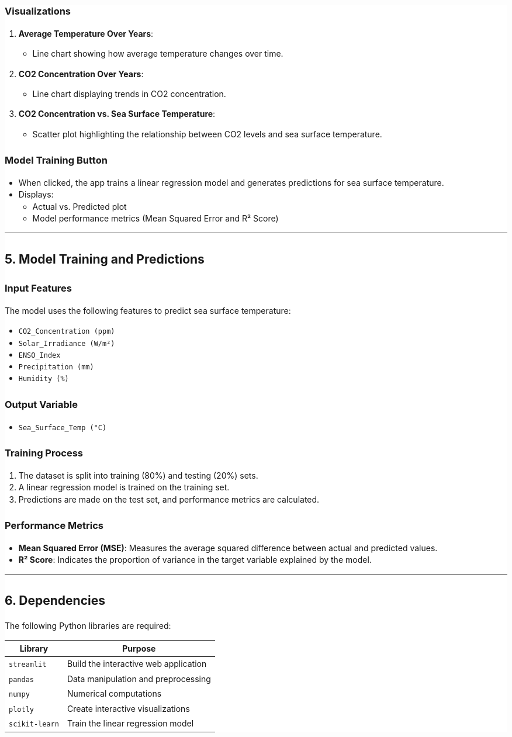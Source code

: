 ### **Visualizations**
1. **Average Temperature Over Years**:
   - Line chart showing how average temperature changes over time.

2. **CO2 Concentration Over Years**:
   - Line chart displaying trends in CO2 concentration.

3. **CO2 Concentration vs. Sea Surface Temperature**:
   - Scatter plot highlighting the relationship between CO2 levels and sea surface temperature.

### **Model Training Button**
- When clicked, the app trains a linear regression model and generates predictions for sea surface temperature.
- Displays:
  - Actual vs. Predicted plot
  - Model performance metrics (Mean Squared Error and R² Score)

---

## **5. Model Training and Predictions**

### **Input Features**
The model uses the following features to predict sea surface temperature:
- `CO2_Concentration (ppm)`
- `Solar_Irradiance (W/m²)`
- `ENSO_Index`
- `Precipitation (mm)`
- `Humidity (%)`

### **Output Variable**
- `Sea_Surface_Temp (°C)`

### **Training Process**
1. The dataset is split into training (80%) and testing (20%) sets.
2. A linear regression model is trained on the training set.
3. Predictions are made on the test set, and performance metrics are calculated.

### **Performance Metrics**
- **Mean Squared Error (MSE)**: Measures the average squared difference between actual and predicted values.
- **R² Score**: Indicates the proportion of variance in the target variable explained by the model.

---

## **6. Dependencies**

The following Python libraries are required:

| Library         | Purpose                                      |
|------------------|----------------------------------------------|
| `streamlit`     | Build the interactive web application        |
| `pandas`        | Data manipulation and preprocessing          |
| `numpy`         | Numerical computations                       |
| `plotly`        | Create interactive visualizations            |
| `scikit-learn`  | Train the linear regression model            |
